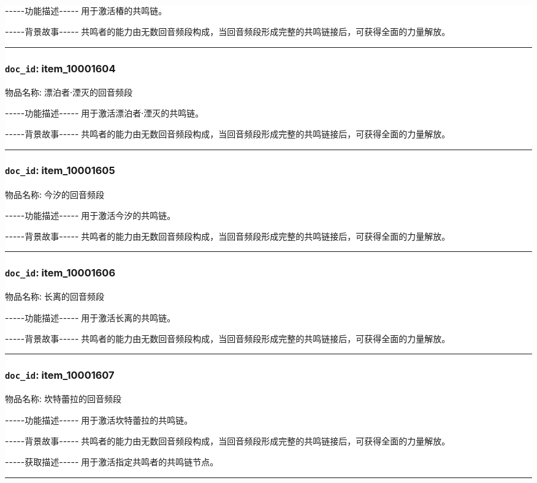 -----功能描述-----
用于激活椿的共鸣链。

-----背景故事-----
共鸣者的能力由无数回音频段构成，当回音频段形成完整的共鸣链接后，可获得全面的力量解放。

---

### `doc_id`: item_10001604

物品名称: 漂泊者·湮灭的回音频段

-----功能描述-----
用于激活漂泊者·湮灭的共鸣链。

-----背景故事-----
共鸣者的能力由无数回音频段构成，当回音频段形成完整的共鸣链接后，可获得全面的力量解放。

---

### `doc_id`: item_10001605

物品名称: 今汐的回音频段

-----功能描述-----
用于激活今汐的共鸣链。

-----背景故事-----
共鸣者的能力由无数回音频段构成，当回音频段形成完整的共鸣链接后，可获得全面的力量解放。

---

### `doc_id`: item_10001606

物品名称: 长离的回音频段

-----功能描述-----
用于激活长离的共鸣链。

-----背景故事-----
共鸣者的能力由无数回音频段构成，当回音频段形成完整的共鸣链接后，可获得全面的力量解放。

---

### `doc_id`: item_10001607

物品名称: 坎特蕾拉的回音频段

-----功能描述-----
用于激活坎特蕾拉的共鸣链。

-----背景故事-----
共鸣者的能力由无数回音频段构成，当回音频段形成完整的共鸣链接后，可获得全面的力量解放。

-----获取描述-----
用于激活指定共鸣者的共鸣链节点。

---
